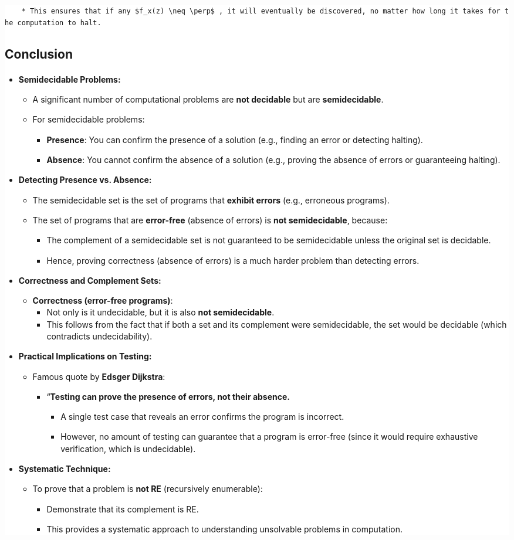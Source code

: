		* This ensures that if any $f_x(z) \neq \perp$ , it will eventually be discovered, no matter how long it takes for the computation to halt.



## Conclusion

* **Semidecidable Problems:**

	* A significant number of computational problems are **not decidable** but are **semidecidable**.

	* For semidecidable problems:

		* **Presence**: You can confirm the presence of a solution (e.g., finding an error or detecting halting).

		* **Absence**: You cannot confirm the absence of a solution (e.g., proving the absence of errors or guaranteeing halting).

* **Detecting Presence vs. Absence:**

	* The semidecidable set is the set of programs that **exhibit errors** (e.g., erroneous programs).

	* The set of programs that are **error-free** (absence of errors) is **not semidecidable**, because:

		* The complement of a semidecidable set is not guaranteed to be semidecidable unless the original set is decidable.

		* Hence, proving correctness (absence of errors) is a much harder problem than detecting errors.

* **Correctness and Complement Sets:**

	* **Correctness (error-free programs)**:
		* Not only is it undecidable, but it is also **not semidecidable**.
		* This follows from the fact that if both a set and its complement were semidecidable, the set would be decidable (which contradicts undecidability).

* **Practical Implications on Testing:**

	* Famous quote by **Edsger Dijkstra**:

		* “**Testing can prove the presence of errors, not their absence.**

			* A single test case that reveals an error confirms the program is incorrect.

			* However, no amount of testing can guarantee that a program is error-free (since it would require exhaustive verification, which is undecidable).

* **Systematic Technique:**

	* To prove that a problem is **not RE** (recursively enumerable):

		* Demonstrate that its complement is RE.

		* This provides a systematic approach to understanding unsolvable problems in computation.
